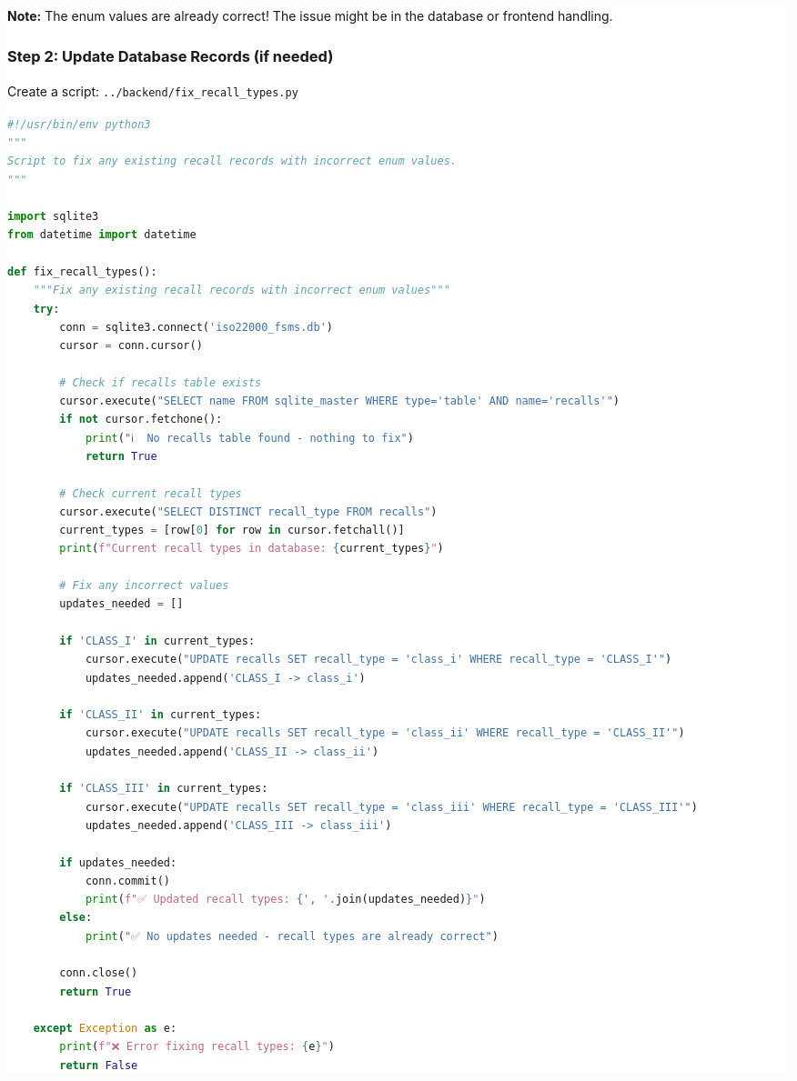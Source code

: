 **Note:** The enum values are already correct! The issue might be in the database or frontend handling.

### Step 2: Update Database Records (if needed)

Create a script: `../backend/fix_recall_types.py`

```python
#!/usr/bin/env python3
"""
Script to fix any existing recall records with incorrect enum values.
"""

import sqlite3
from datetime import datetime

def fix_recall_types():
    """Fix any existing recall records with incorrect enum values"""
    try:
        conn = sqlite3.connect('iso22000_fsms.db')
        cursor = conn.cursor()
        
        # Check if recalls table exists
        cursor.execute("SELECT name FROM sqlite_master WHERE type='table' AND name='recalls'")
        if not cursor.fetchone():
            print("ℹ️  No recalls table found - nothing to fix")
            return True
        
        # Check current recall types
        cursor.execute("SELECT DISTINCT recall_type FROM recalls")
        current_types = [row[0] for row in cursor.fetchall()]
        print(f"Current recall types in database: {current_types}")
        
        # Fix any incorrect values
        updates_needed = []
        
        if 'CLASS_I' in current_types:
            cursor.execute("UPDATE recalls SET recall_type = 'class_i' WHERE recall_type = 'CLASS_I'")
            updates_needed.append('CLASS_I -> class_i')
        
        if 'CLASS_II' in current_types:
            cursor.execute("UPDATE recalls SET recall_type = 'class_ii' WHERE recall_type = 'CLASS_II'")
            updates_needed.append('CLASS_II -> class_ii')
        
        if 'CLASS_III' in current_types:
            cursor.execute("UPDATE recalls SET recall_type = 'class_iii' WHERE recall_type = 'CLASS_III'")
            updates_needed.append('CLASS_III -> class_iii')
        
        if updates_needed:
            conn.commit()
            print(f"✅ Updated recall types: {', '.join(updates_needed)}")
        else:
            print("✅ No updates needed - recall types are already correct")
        
        conn.close()
        return True
        
    except Exception as e:
        print(f"❌ Error fixing recall types: {e}")
        return False

```